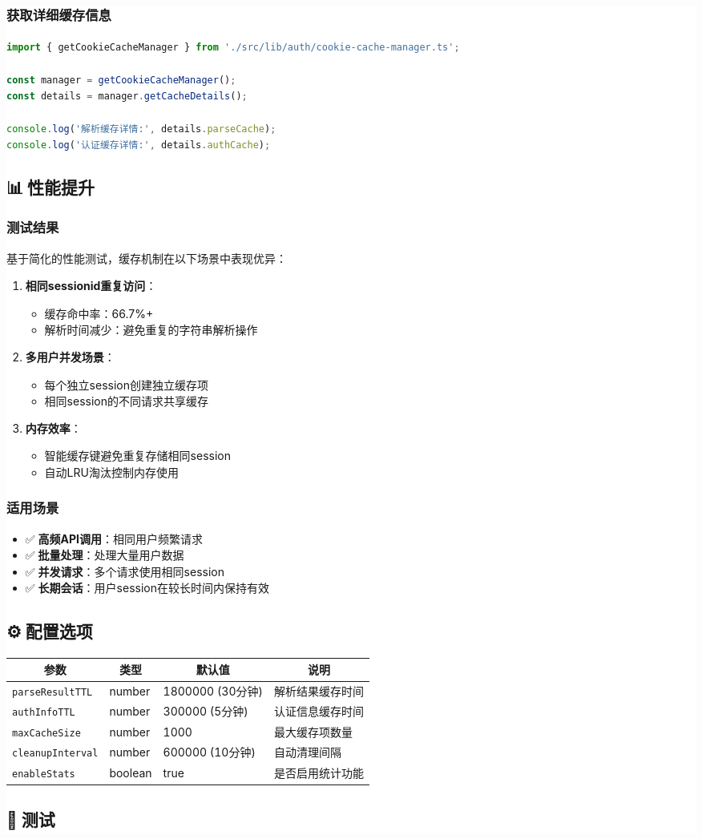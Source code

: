 ### 获取详细缓存信息

```typescript
import { getCookieCacheManager } from './src/lib/auth/cookie-cache-manager.ts';

const manager = getCookieCacheManager();
const details = manager.getCacheDetails();

console.log('解析缓存详情:', details.parseCache);
console.log('认证缓存详情:', details.authCache);
```

## 📊 性能提升

### 测试结果

基于简化的性能测试，缓存机制在以下场景中表现优异：

1. **相同sessionid重复访问**：
   - 缓存命中率：66.7%+
   - 解析时间减少：避免重复的字符串解析操作

2. **多用户并发场景**：
   - 每个独立session创建独立缓存项
   - 相同session的不同请求共享缓存

3. **内存效率**：
   - 智能缓存键避免重复存储相同session
   - 自动LRU淘汰控制内存使用

### 适用场景

- ✅ **高频API调用**：相同用户频繁请求
- ✅ **批量处理**：处理大量用户数据
- ✅ **并发请求**：多个请求使用相同session
- ✅ **长期会话**：用户session在较长时间内保持有效

## ⚙️ 配置选项

| 参数 | 类型 | 默认值 | 说明 |
|------|------|--------|------|
| `parseResultTTL` | number | 1800000 (30分钟) | 解析结果缓存时间 |
| `authInfoTTL` | number | 300000 (5分钟) | 认证信息缓存时间 |
| `maxCacheSize` | number | 1000 | 最大缓存项数量 |
| `cleanupInterval` | number | 600000 (10分钟) | 自动清理间隔 |
| `enableStats` | boolean | true | 是否启用统计功能 |

## 🧪 测试
